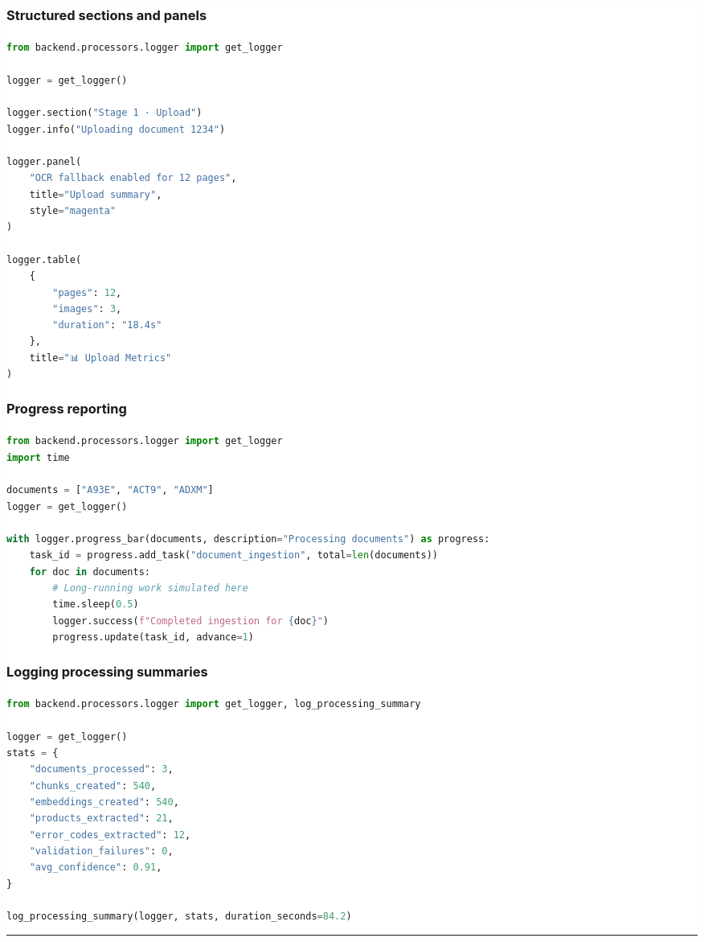 ### Structured sections and panels

```python
from backend.processors.logger import get_logger

logger = get_logger()

logger.section("Stage 1 · Upload")
logger.info("Uploading document 1234")

logger.panel(
    "OCR fallback enabled for 12 pages",
    title="Upload summary",
    style="magenta"
)

logger.table(
    {
        "pages": 12,
        "images": 3,
        "duration": "18.4s"
    },
    title="📊 Upload Metrics"
)
```

### Progress reporting

```python
from backend.processors.logger import get_logger
import time

documents = ["A93E", "ACT9", "ADXM"]
logger = get_logger()

with logger.progress_bar(documents, description="Processing documents") as progress:
    task_id = progress.add_task("document_ingestion", total=len(documents))
    for doc in documents:
        # Long-running work simulated here
        time.sleep(0.5)
        logger.success(f"Completed ingestion for {doc}")
        progress.update(task_id, advance=1)
```

### Logging processing summaries

```python
from backend.processors.logger import get_logger, log_processing_summary

logger = get_logger()
stats = {
    "documents_processed": 3,
    "chunks_created": 540,
    "embeddings_created": 540,
    "products_extracted": 21,
    "error_codes_extracted": 12,
    "validation_failures": 0,
    "avg_confidence": 0.91,
}

log_processing_summary(logger, stats, duration_seconds=84.2)
```

---
